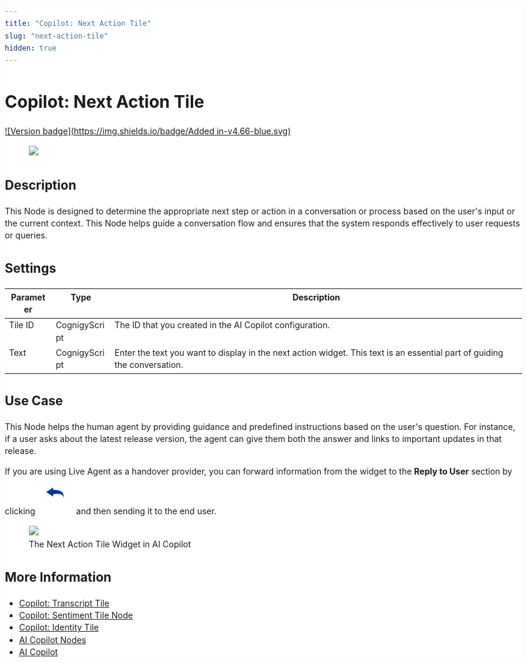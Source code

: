 ```yaml
---
title: "Copilot: Next Action Tile"
slug: "next-action-tile"
hidden: true
---
```


# Copilot: Next Action Tile

[![Version badge](https://img.shields.io/badge/Added in-v4.66-blue.svg)](../../../release-notes/4.66.md)

<figure>
  <img class="image-center" src="{{config.site_url}}ai/flow-nodes/images/ai-copilot/next-action-tile.png" width="80%"/>
</figure>

## Description

This Node is designed
to determine the appropriate next step or action in a conversation or process based on the user's input or the current context.
This Node helps guide a conversation flow and ensures that the system responds effectively to user requests or queries.

## Settings

| Parameter | Type          | Description                                                                                                               |
|-----------|---------------|---------------------------------------------------------------------------------------------------------------------------|
| Tile ID   | CognigyScript | The ID that you created in the AI Copilot configuration.                                                                  |
| Text      | CognigyScript | Enter the text you want to display in the next action widget. This text is an essential part of guiding the conversation. |

## Use Case

This Node helps the human agent by providing guidance and predefined instructions based on the user's question. 
For instance, if a user asks about the latest release version, the agent can give them both the answer and links to important updates in that release.

If you are using Live Agent as a handover provider,
you can forward information from the widget to the **Reply to User** section
by clicking ![vertical-ellipsis](../../../live-agent/images/icons/forwarder.svg) and then sending it to the end user.

<figure>
  <img class="image-center" src="{{config.site_url}}ai/flow-nodes/images/ai-copilot/next-action-tile-example.png" width="80%"/>
  <figcaption>The Next Action Tile Widget in AI Copilot</figcaption>
</figure>

## More Information

- [Copilot: Transcript Tile](transcript-tile.md)
- [Copilot: Sentiment Tile Node](sentiment-tile.md)
- [Copilot: Identity Tile](identity-tile.md)
- [AI Copilot Nodes](overview.md)
- [AI Copilot](../../../ai-copilot/overview.md)